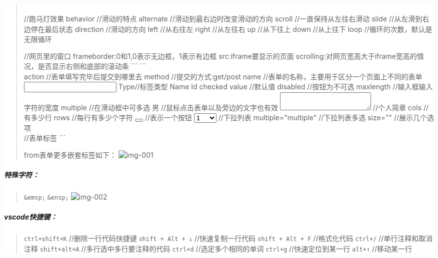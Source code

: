 >
><marquee> </marquee> //跑马灯效果
>    behavior //滑动的特点
>        alternate //滑动到最右边时改变滑动的方向
>        scroll //一直保持从左往右滑动
>        slide //从左滑到右边停在最后状态
>    direction //滑动的方向
>        left //从右往左
>        right //从左往右
>        up //从下往上
>        down //从上往下
>    loop //循环的次数，默认是无限循环
>
><iframe> </iframe> //网页里的窗口
>    frameborder:0和1,0表示无边框，1表示有边框
>    src:iframe要显示的页面
>    scrolling:对网页宽高大于iframe宽高的情况，是否显示右侧和底部的滚动条
>```
>```
><form action=""> 
>    action //表单填写完毕后提交到哪里去
>    method //提交的方式:get/post
>    name //表单的名称，主要用于区分一个页面上不同的表单
>    <input type="text"> </input>
>        Type//标签类型
>        Name
>        Id
>        checked value //默认值
>        disabled //按钮为不可选
>        maxlength //输入框输入字符的宽度
>        multiple //在滑动框中可多选
>    <label for="input的#id">男</label> //鼠标点击表单以及旁边的文字也有效
>    <textarea cols="x" rows="y"> </textarea> //个人简章
>        cols //有多少行
>        rows //每行有多少个字符
>    <button type="button"></button> //表示一个按钮
>    <select><optgroup label=""> <option>1</option> </optgroup></select> //下拉列表
>        multiple="multiple" //下拉列表多选
>        size="" //展示几个选项
></form> //表单标签
>```
>
>from表单更多嵌套标签如下：
>![img-001](./images/001.png)

##### 特殊字符：
>`&emsp;`
>`&ensp;`
>![img-002](./images/002.png)

##### vscode快捷键：
>`ctrl+shift+K` //删除一行代码快捷键
>`shift + Alt + ↓` //快速复制一行代码
>`shift + Alt + F` //格式化代码
>`ctrl+/` //单行注释和取消注释
>`shift+alt+A` //多行选中多行要注释的代码
>`ctrl+d` //选定多个相同的单词
>`ctrl+g` //快速定位到某一行
>`alt+↑` //移动某一行

